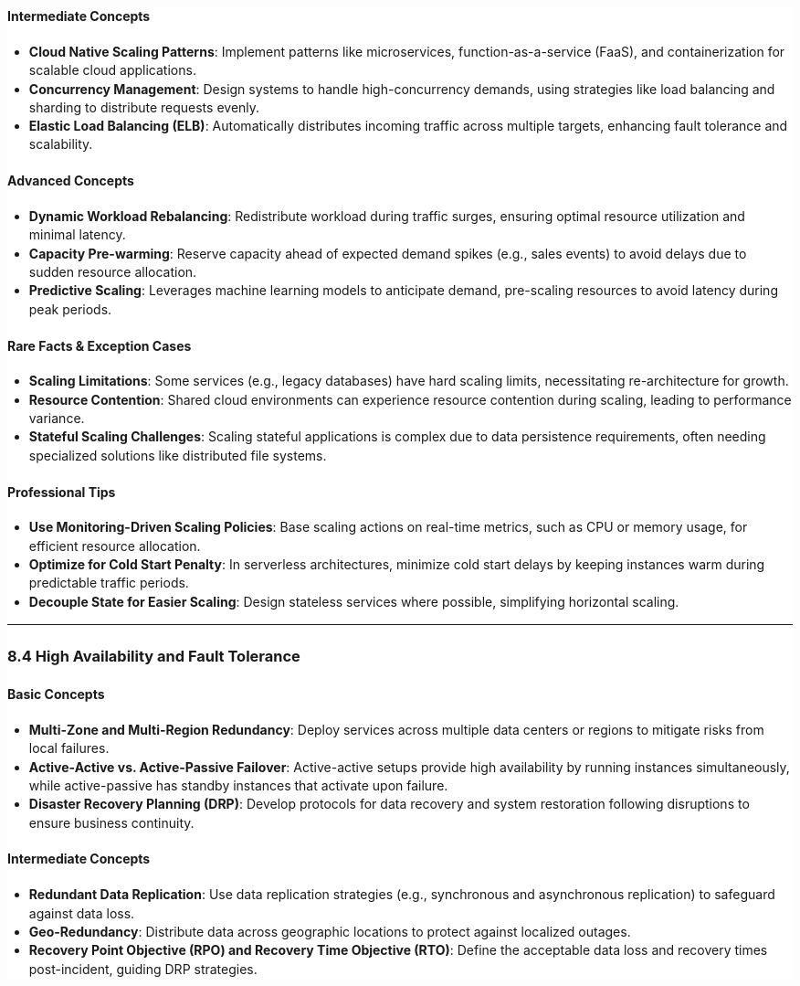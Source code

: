 #### **Intermediate Concepts**
- **Cloud Native Scaling Patterns**: Implement patterns like microservices, function-as-a-service (FaaS), and containerization for scalable cloud applications.
- **Concurrency Management**: Design systems to handle high-concurrency demands, using strategies like load balancing and sharding to distribute requests evenly.
- **Elastic Load Balancing (ELB)**: Automatically distributes incoming traffic across multiple targets, enhancing fault tolerance and scalability.

#### **Advanced Concepts**
- **Dynamic Workload Rebalancing**: Redistribute workload during traffic surges, ensuring optimal resource utilization and minimal latency.
- **Capacity Pre-warming**: Reserve capacity ahead of expected demand spikes (e.g., sales events) to avoid delays due to sudden resource allocation.
- **Predictive Scaling**: Leverages machine learning models to anticipate demand, pre-scaling resources to avoid latency during peak periods.

#### **Rare Facts & Exception Cases**
- **Scaling Limitations**: Some services (e.g., legacy databases) have hard scaling limits, necessitating re-architecture for growth.
- **Resource Contention**: Shared cloud environments can experience resource contention during scaling, leading to performance variance.
- **Stateful Scaling Challenges**: Scaling stateful applications is complex due to data persistence requirements, often needing specialized solutions like distributed file systems.

#### **Professional Tips**
- **Use Monitoring-Driven Scaling Policies**: Base scaling actions on real-time metrics, such as CPU or memory usage, for efficient resource allocation.
- **Optimize for Cold Start Penalty**: In serverless architectures, minimize cold start delays by keeping instances warm during predictable traffic periods.
- **Decouple State for Easier Scaling**: Design stateless services where possible, simplifying horizontal scaling.

---

### **8.4 High Availability and Fault Tolerance**

#### **Basic Concepts**
- **Multi-Zone and Multi-Region Redundancy**: Deploy services across multiple data centers or regions to mitigate risks from local failures.
- **Active-Active vs. Active-Passive Failover**: Active-active setups provide high availability by running instances simultaneously, while active-passive has standby instances that activate upon failure.
- **Disaster Recovery Planning (DRP)**: Develop protocols for data recovery and system restoration following disruptions to ensure business continuity.

#### **Intermediate Concepts**
- **Redundant Data Replication**: Use data replication strategies (e.g., synchronous and asynchronous replication) to safeguard against data loss.
- **Geo-Redundancy**: Distribute data across geographic locations to protect against localized outages.
- **Recovery Point Objective (RPO) and Recovery Time Objective (RTO)**: Define the acceptable data loss and recovery times post-incident, guiding DRP strategies.
